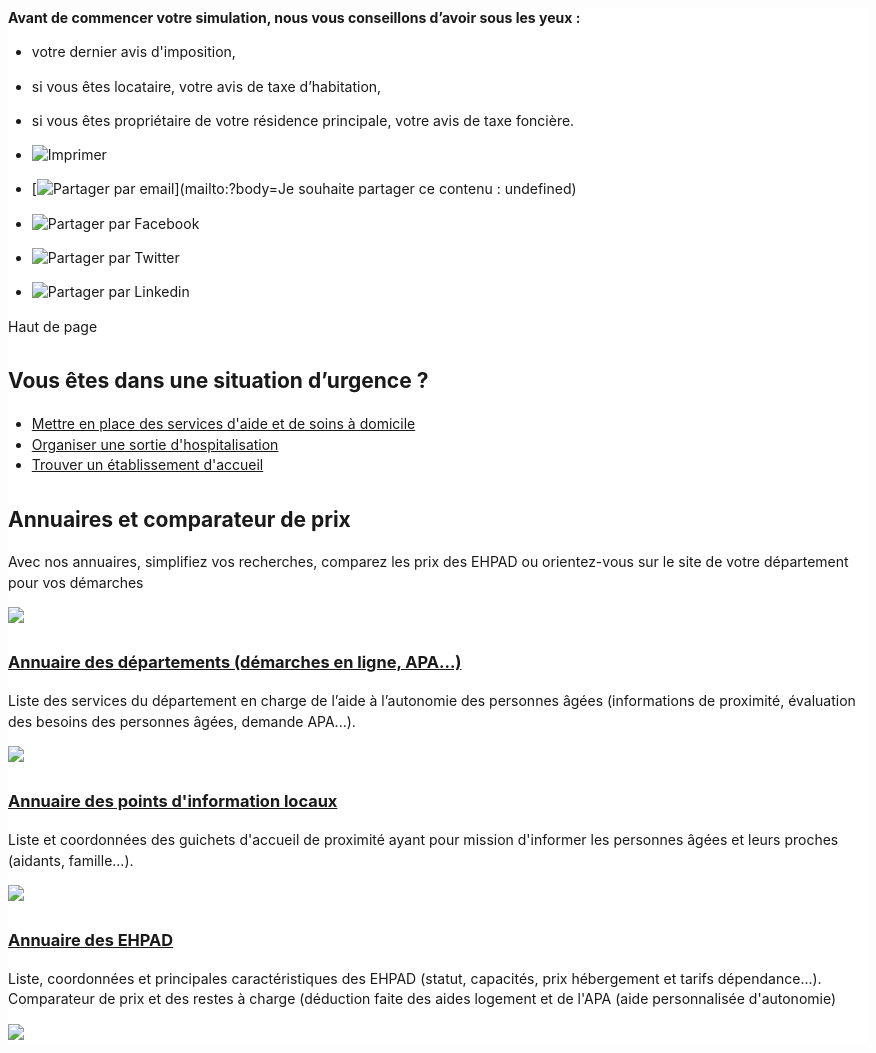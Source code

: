  **Avant de commencer votre simulation, nous vous conseillons d’avoir sous les yeux :** 

* votre dernier avis d'imposition,
* si vous êtes locataire, votre avis de taxe d’habitation,
* si vous êtes propriétaire de votre résidence principale, votre avis de taxe foncière.

* ![Imprimer](./assets/img/icon-print-new.svg)
* [![Partager par email](./assets/img/icon-email-new.svg)](mailto:?body=Je souhaite partager ce contenu : undefined)
* ![Partager par Facebook](./assets/img/icon-fb-new.svg)
* ![Partager par Twitter](./assets/img/icon-twitter-new.svg)
* ![Partager par Linkedin](./assets/img/icon-in-new.svg)

 Haut de page 

## Vous êtes dans une situation d’urgence ?

* [Mettre en place des services d'aide et de soins à domicile](/en-cas-durgence#ancre1)
* [Organiser une sortie d'hospitalisation](/en-cas-durgence#ancre2)
* [Trouver un établissement d'accueil](/en-cas-durgence#ancre3)

## Annuaires et comparateur de prix

 Avec nos annuaires, simplifiez vos recherches, comparez les prix des EHPAD ou orientez-vous sur le site de votre département pour vos démarches 

![](/assets/img/annuaire-entry1.svg)

### [ Annuaire des départements (démarches en ligne, APA…) ](/annuaire-departements)

 Liste des services du département en charge de l’aide à l’autonomie des personnes âgées (informations de proximité, évaluation des besoins des personnes âgées, demande APA...). 

![](/assets/img/annuaire-entry2.svg)

### [ Annuaire des points d'information locaux ](/annuaire-points-dinformation-et-plateformes-de-repit)

 Liste et coordonnées des guichets d'accueil de proximité ayant pour mission d'informer les personnes âgées et leurs proches (aidants, famille...). 

![](/assets/img/annuaire-entry6.svg)

### [ Annuaire des EHPAD ](/annuaire-ehpad-et-comparateur-de-prix-et-restes-a-charge)

 Liste, coordonnées et principales caractéristiques des EHPAD (statut, capacités, prix hébergement et tarifs dépendance...). Comparateur de prix et des restes à charge (déduction faite des aides logement et de l'APA (aide personnalisée d'autonomie) 

![](/assets/img/annuaire-entry3.svg)
